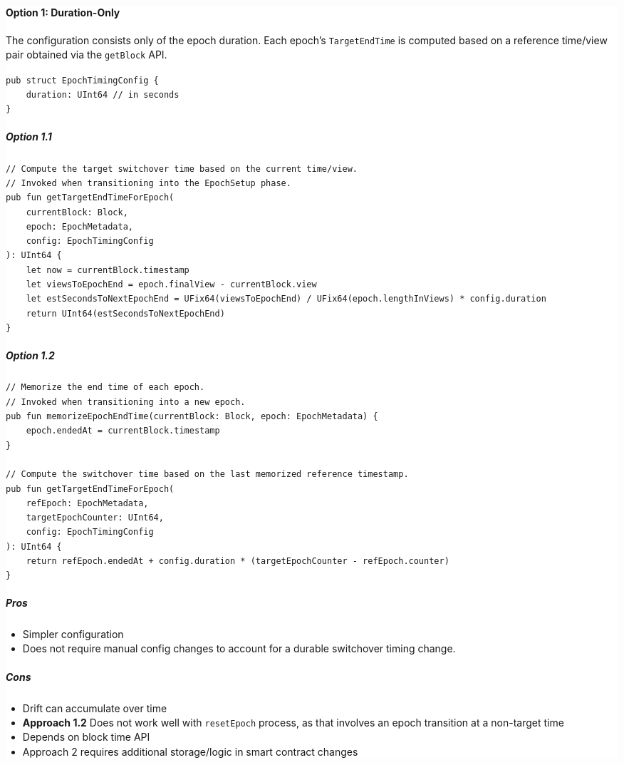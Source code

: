 
#### Option 1: Duration-Only

The configuration consists only of the epoch duration. Each epoch’s `TargetEndTime` is computed based on a reference time/view pair obtained via the `getBlock` API. 

```cadence
pub struct EpochTimingConfig {
	duration: UInt64 // in seconds
}
```

##### Option 1.1
```cadence
// Compute the target switchover time based on the current time/view.
// Invoked when transitioning into the EpochSetup phase.
pub fun getTargetEndTimeForEpoch(
	currentBlock: Block,
	epoch: EpochMetadata,
	config: EpochTimingConfig
): UInt64 {
	let now = currentBlock.timestamp
	let viewsToEpochEnd = epoch.finalView - currentBlock.view
	let estSecondsToNextEpochEnd = UFix64(viewsToEpochEnd) / UFix64(epoch.lengthInViews) * config.duration
	return UInt64(estSecondsToNextEpochEnd)
}
```

##### Option 1.2
```cadence
// Memorize the end time of each epoch.
// Invoked when transitioning into a new epoch.
pub fun memorizeEpochEndTime(currentBlock: Block, epoch: EpochMetadata) {
	epoch.endedAt = currentBlock.timestamp
}

// Compute the switchover time based on the last memorized reference timestamp.
pub fun getTargetEndTimeForEpoch(
	refEpoch: EpochMetadata,
	targetEpochCounter: UInt64,
	config: EpochTimingConfig
): UInt64 {
	return refEpoch.endedAt + config.duration * (targetEpochCounter - refEpoch.counter)
}
```

##### Pros

- Simpler configuration
- Does not require manual config changes to account for a durable switchover timing change.

##### Cons

- Drift can accumulate over time
- **Approach 1.2** Does not work well with `resetEpoch` process, as that involves an epoch transition at a non-target time
- Depends on block time API
- Approach 2 requires additional storage/logic in smart contract changes
